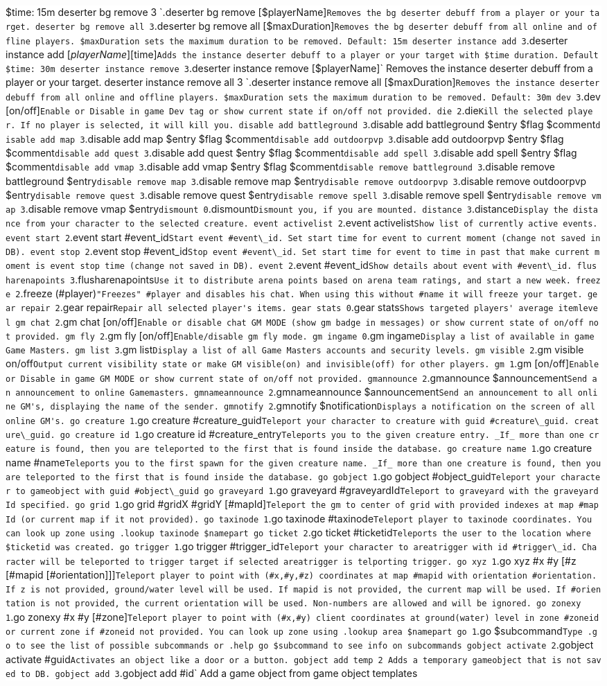 $time: 15m deserter bg remove 3 `.deserter bg remove [$playerName]` Removes the bg deserter debuff from a player or your target. deserter bg remove all 3 `.deserter bg remove all [$maxDuration]` Removes the bg deserter debuff from all online and offline players. $maxDuration sets the maximum duration to be removed. Default: 15m deserter instance add 3 `.deserter instance add [$playerName] [$time]` Adds the instance deserter debuff to a player or your target with $time duration. Default $time: 30m deserter instance remove 3 `.deserter instance remove [$playerName]` Removes the instance deserter debuff from a player or your target. deserter instance remove all 3 `.deserter instance remove all [$maxDuration]` Removes the instance deserter debuff from all online and offline players. $maxDuration sets the maximum duration to be removed. Default: 30m dev 3 `.dev [on/off]` Enable or Disable in game Dev tag or show current state if on/off not provided. die 2 `.die` Kill the selected player. If no player is selected, it will kill you. disable add battleground 3 `.disable add battleground $entry $flag $comment` disable add map 3 `.disable add map $entry $flag $comment` disable add outdoorpvp 3 `.disable add outdoorpvp $entry $flag $comment` disable add quest 3 `.disable add quest $entry $flag $comment` disable add spell 3 `.disable add spell $entry $flag $comment` disable add vmap 3 `.disable add vmap $entry $flag $comment` disable remove battleground 3 `.disable remove battleground $entry` disable remove map 3 `.disable remove map $entry` disable remove outdoorpvp 3 `.disable remove outdoorpvp $entry` disable remove quest 3 `.disable remove quest $entry` disable remove spell 3 `.disable remove spell $entry` disable remove vmap 3 `.disable remove vmap $entry` dismount 0 `.dismount` Dismount you, if you are mounted. distance 3 `.distance` Display the distance from your character to the selected creature. event activelist 2 `.event activelist` Show list of currently active events. event start 2 `.event start #event_id` Start event #event\_id. Set start time for event to current moment (change not saved in DB). event stop 2 `.event stop #event_id` Stop event #event\_id. Set start time for event to time in past that make current moment is event stop time (change not saved in DB). event 2 `.event #event_id` Show details about event with #event\_id. flusharenapoints 3 `.flusharenapoints` Use it to distribute arena points based on arena team ratings, and start a new week. freeze 2 `.freeze (#player)` "Freezes" #player and disables his chat. When using this without #name it will freeze your target. gear repair 2 `.gear repair` Repair all selected player's items. gear stats 0 `.gear stats` Shows targeted players' average itemlevel gm chat 2 `.gm chat [on/off]` Enable or disable chat GM MODE (show gm badge in messages) or show current state of on/off not provided. gm fly 2 `.gm fly [on/off]` Enable/disable gm fly mode. gm ingame 0 `.gm ingame` Display a list of available in game Game Masters. gm list 3 `.gm list` Display a list of all Game Masters accounts and security levels. gm visible 2 `.gm visible on/off` Output current visibility state or make GM visible(on) and invisible(off) for other players. gm 1 `.gm [on/off]` Enable or Disable in game GM MODE or show current state of on/off not provided. gmannounce 2 `.gmannounce $announcement` Send an announcement to online Gamemasters. gmnameannounce 2 `.gmnameannounce $announcement` Send an announcement to all online GM's, displaying the name of the sender. gmnotify 2 `.gmnotify $notification` Displays a notification on the screen of all online GM's. go creature 1 `.go creature #creature_guid` Teleport your character to creature with guid #creature\_guid. creature\_guid. go creature id 1 `.go creature id #creature_entry` Teleports you to the given creature entry. _If_ more than one creature is found, then you are teleported to the first that is found inside the database. go creature name 1 `.go creature name #name` Teleports you to the first spawn for the given creature name. _If_ more than one creature is found, then you are teleported to the first that is found inside the database. go gobject 1 `.go gobject #object_guid` Teleport your character to gameobject with guid #object\_guid go graveyard 1 `.go graveyard #graveyardId` Teleport to graveyard with the graveyardId specified. go grid 1 `.go grid #gridX #gridY [#mapId]` Teleport the gm to center of grid with provided indexes at map #mapId (or current map if it not provided). go taxinode 1 `.go taxinode #taxinode` Teleport player to taxinode coordinates. You can look up zone using .lookup taxinode $namepart go ticket 2 `.go ticket #ticketid` Teleports the user to the location where $ticketid was created. go trigger 1 `.go trigger #trigger_id` Teleport your character to areatrigger with id #trigger\_id. Character will be teleported to trigger target if selected areatrigger is telporting trigger. go xyz 1 `.go xyz #x #y [#z [#mapid [#orientation]]]` Teleport player to point with (#x,#y,#z) coordinates at map #mapid with orientation #orientation. If z is not provided, ground/water level will be used. If mapid is not provided, the current map will be used. If #orientation is not provided, the current orientation will be used. Non-numbers are allowed and will be ignored. go zonexy 1 `.go zonexy #x #y [#zone]` Teleport player to point with (#x,#y) client coordinates at ground(water) level in zone #zoneid or current zone if #zoneid not provided. You can look up zone using .lookup area $namepart go 1 `.go $subcommand` Type .go to see the list of possible subcommands or .help go $subcommand to see info on subcommands gobject activate 2 `.gobject activate #guid` Activates an object like a door or a button. gobject add temp 2 Adds a temporary gameobject that is not saved to DB. gobject add 3 `.gobject add #id` Add a game object from game object templates